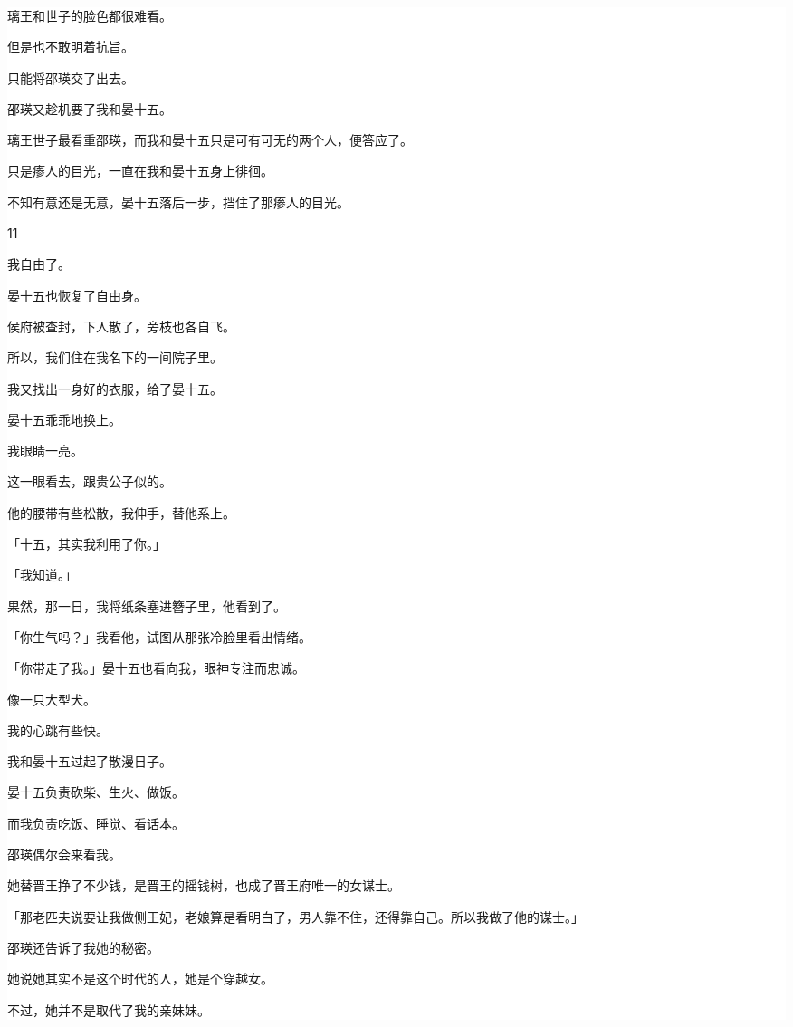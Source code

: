 璃王和世子的脸色都很难看。

但是也不敢明着抗旨。

只能将邵瑛交了出去。

邵瑛又趁机要了我和晏十五。

璃王世子最看重邵瑛，而我和晏十五只是可有可无的两个人，便答应了。

只是瘆人的目光，一直在我和晏十五身上徘徊。

不知有意还是无意，晏十五落后一步，挡住了那瘆人的目光。

11

我自由了。

晏十五也恢复了自由身。

侯府被查封，下人散了，旁枝也各自飞。

所以，我们住在我名下的一间院子里。

我又找出一身好的衣服，给了晏十五。

晏十五乖乖地换上。

我眼睛一亮。

这一眼看去，跟贵公子似的。

他的腰带有些松散，我伸手，替他系上。

「十五，其实我利用了你。」

「我知道。」

果然，那一日，我将纸条塞进簪子里，他看到了。

「你生气吗？」我看他，试图从那张冷脸里看出情绪。

「你带走了我。」晏十五也看向我，眼神专注而忠诚。

像一只大型犬。

我的心跳有些快。

我和晏十五过起了散漫日子。

晏十五负责砍柴、生火、做饭。

而我负责吃饭、睡觉、看话本。

邵瑛偶尔会来看我。

她替晋王挣了不少钱，是晋王的摇钱树，也成了晋王府唯一的女谋士。

「那老匹夫说要让我做侧王妃，老娘算是看明白了，男人靠不住，还得靠自己。所以我做了他的谋士。」

邵瑛还告诉了我她的秘密。

她说她其实不是这个时代的人，她是个穿越女。

不过，她并不是取代了我的亲妹妹。
